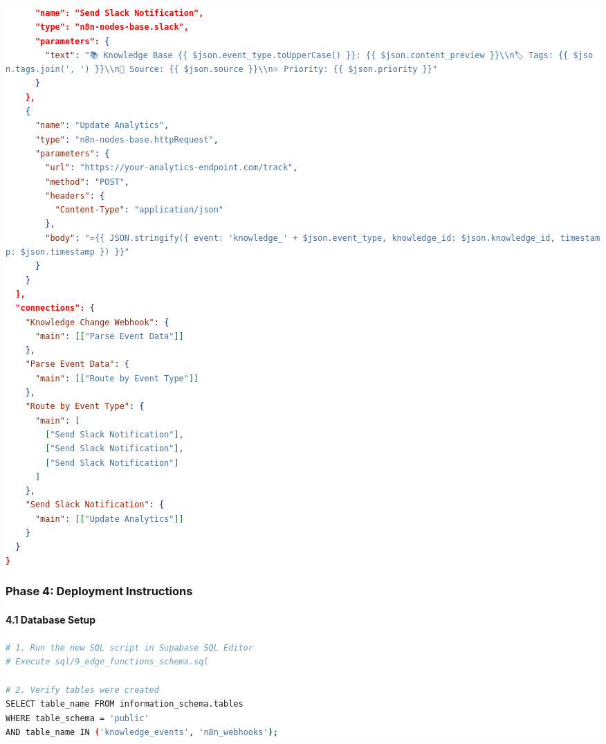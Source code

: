 ```json
      "name": "Send Slack Notification",
      "type": "n8n-nodes-base.slack",
      "parameters": {
        "text": "📚 Knowledge Base {{ $json.event_type.toUpperCase() }}: {{ $json.content_preview }}\\n🏷️ Tags: {{ $json.tags.join(', ') }}\\n📍 Source: {{ $json.source }}\\n⭐ Priority: {{ $json.priority }}"
      }
    },
    {
      "name": "Update Analytics",
      "type": "n8n-nodes-base.httpRequest",
      "parameters": {
        "url": "https://your-analytics-endpoint.com/track",
        "method": "POST",
        "headers": {
          "Content-Type": "application/json"
        },
        "body": "={{ JSON.stringify({ event: 'knowledge_' + $json.event_type, knowledge_id: $json.knowledge_id, timestamp: $json.timestamp }) }}"
      }
    }
  ],
  "connections": {
    "Knowledge Change Webhook": {
      "main": [["Parse Event Data"]]
    },
    "Parse Event Data": {
      "main": [["Route by Event Type"]]
    },
    "Route by Event Type": {
      "main": [
        ["Send Slack Notification"],
        ["Send Slack Notification"],
        ["Send Slack Notification"]
      ]
    },
    "Send Slack Notification": {
      "main": [["Update Analytics"]]
    }
  }
}
```

### **Phase 4: Deployment Instructions**

#### **4.1 Database Setup**
```bash
# 1. Run the new SQL script in Supabase SQL Editor
# Execute sql/9_edge_functions_schema.sql

# 2. Verify tables were created
SELECT table_name FROM information_schema.tables
WHERE table_schema = 'public'
AND table_name IN ('knowledge_events', 'n8n_webhooks');
```
